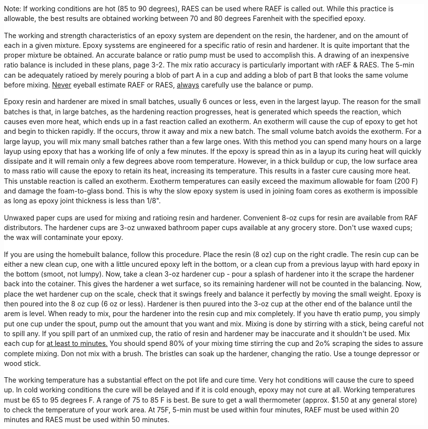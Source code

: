 Note: If working conditions are hot (85 to 90 degrees), RAES can be used where RAEF is called out. While this practice is allowable, the best results are obtained working between 70 and 80 degrees Farenheit with the specified epoxy.

The working and strength characteristics of an epoxy system are dependent on the resin, the hardener, and on the amount of each in a given mixture. Epoxy sysstems are engineered for a specific ratio of resin and hardener. It is quite important that the proper mixture be obtained. An accurate balance or ratio pump must be used to accomplish this. A drawing of an inexpensive ratio balance is included in these plans, page 3-2. The mix ratio accuracy is particularly important with rAEF & RAES. The 5-min can be adequately ratioed by merely pouring a blob of part A in a cup and adding a blob of part B that looks the same volume before mixing. <u>Never</u> eyeball estimate RAEF or RAES, <u>always</u> carefully use the balance or pump.

Epoxy resin and hardener are mixed in small batches, usually 6 ounces or less, even in the largest layup. The reason for the small batches is that, in large batches, as the hardening reaction progresses, heat is generated which speeds the reaction, which causes even more heat, which ends up in a fast reaction called an exotherm. An exotherm will cause the cup of epoxy to get hot and begin to thicken rapidly. If the occurs, throw it away and mix a new batch. The small volume batch avoids the exotherm. For a large layup, you will mix many small batches rather than a few large ones. With this method you can spend many hours on a large layup using epoxy that has a working life of only a few minutes. If the epoxy is spread thin as in a layup its curing heat will quickly dissipate and it will remain only a few degrees above room temperature. However, in a thick buildup or cup, the low surface area to mass ratio will cause the epoxy to retain its heat, increasing its temperature. This results in a faster cure causing more heat. This unstable reaction is called an exotherm. Exotherm temperatures can easily exceed the maximum allowable for foam (200 F) and damage the foam-to-glass bond. This is why the slow epoxy system is used in joining foam cores as exotherm is impossible as long as epoxy joint thickness is less than 1/8".

Unwaxed paper cups are used for mixing and ratioing resin and hardener. Convenient 8-oz cups for resin are available from RAF distributors. The hardener cups are 3-oz unwaxed bathroom paper cups available at any grocery store. Don't use waxed cups; the wax will contaminate your epoxy.

If you are using the homebuilt balance, follow this procedure. Place the resin (8 oz) cup on the right cradle. The resin cup can be either a new clean cup, one with a little uncured epoxy left in the bottom, or a clean cup from a previous layup with hard epoxy in the bottom (smoot, not lumpy). Now, take a clean 3-oz hardener cup - pour a splash of hardener into it the scrape the hardener back into the cotainer. This gives the hardener a wet surface, so its remaining hardener will not be counted in the balancing. Now, place the wet hardener cup on the scale, check that it swings freely and balance it perfectly by moving the small weight. Epoxy is then poured into the 8 oz cup (6 oz or less). Hardener is then puured into the 3-oz cup at the other end of the balance until the arem is level. When ready to mix, pour the hardener into the resin cup and mix completely. If you have th eratio pump, you simply put one cup under the spout, pump out the amount that you want and mix. Mixing is done by stirring with a stick, being careful not to spill any. If you spill part of an unmixed cup, the ratio of resin and hardener may be inaccurate and it shouldn't be used. Mix each cup for <u>at least to minutes.</u> You should spend 80% of your mixing time stirring the cup and 2o% scraping the sides to assure complete mixing. Don not mix with a brush. The bristles can soak up the hardener, changing the ratio. Use a tounge depressor or wood stick.

The working temperature has a substantial effect on the pot life and cure time. Very hot conditions will cause the cure to speed up. In cold working conditions the cure will be delayed and if it is cold enough, epoxy may not cure at all. Working temperatures must be 65 to 95 degrees F. A range of 75 to 85 F is best. Be sure to get a wall thermometer (approx. $1.50 at any general store) to check the temperature of your work area. At 75F, 5-min must be used within four minutes, RAEF must be used within 20 minutes and RAES must be used within 50 minutes.
